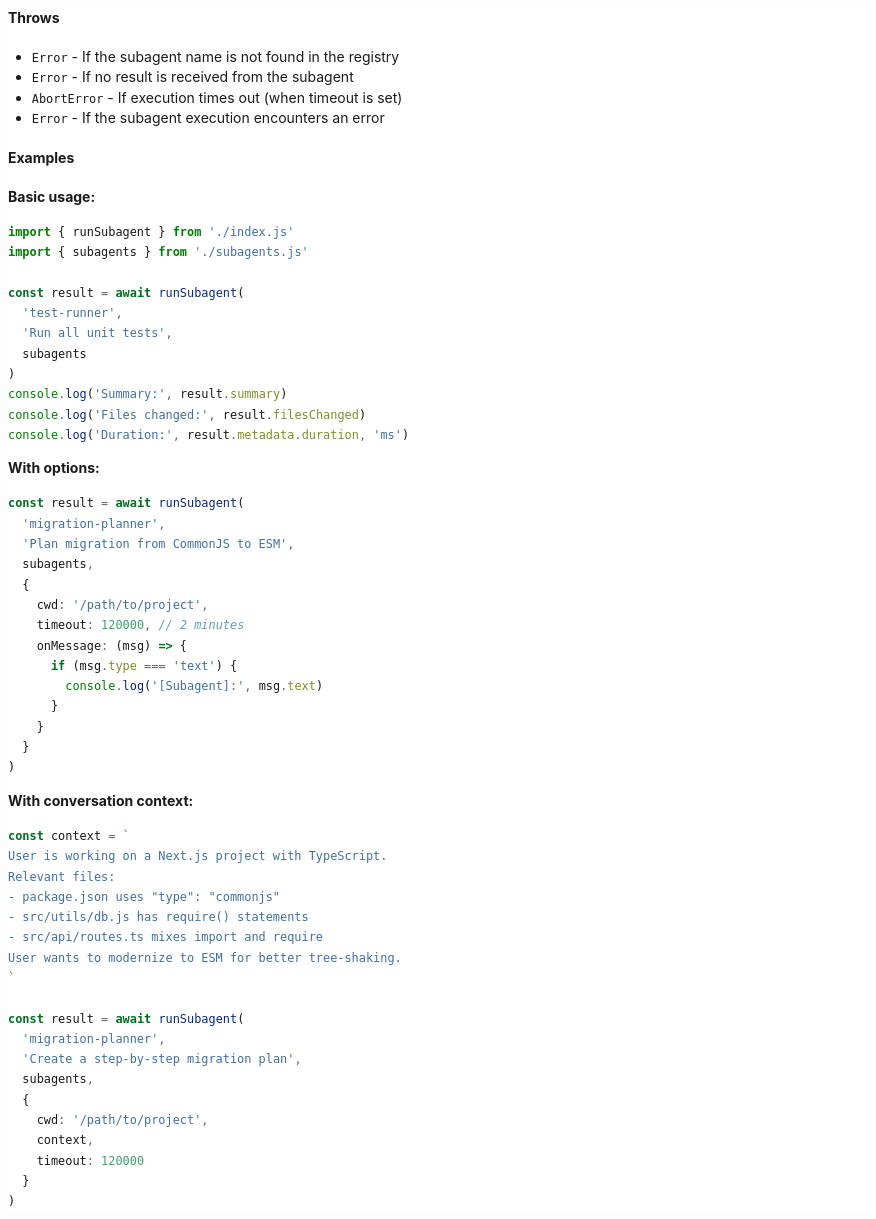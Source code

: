 #### Throws

- `Error` - If the subagent name is not found in the registry
- `Error` - If no result is received from the subagent
- `AbortError` - If execution times out (when timeout is set)
- `Error` - If the subagent execution encounters an error

#### Examples

**Basic usage:**
```typescript
import { runSubagent } from './index.js'
import { subagents } from './subagents.js'

const result = await runSubagent(
  'test-runner',
  'Run all unit tests',
  subagents
)
console.log('Summary:', result.summary)
console.log('Files changed:', result.filesChanged)
console.log('Duration:', result.metadata.duration, 'ms')
```

**With options:**
```typescript
const result = await runSubagent(
  'migration-planner',
  'Plan migration from CommonJS to ESM',
  subagents,
  {
    cwd: '/path/to/project',
    timeout: 120000, // 2 minutes
    onMessage: (msg) => {
      if (msg.type === 'text') {
        console.log('[Subagent]:', msg.text)
      }
    }
  }
)
```

**With conversation context:**
```typescript
const context = `
User is working on a Next.js project with TypeScript.
Relevant files:
- package.json uses "type": "commonjs"
- src/utils/db.js has require() statements
- src/api/routes.ts mixes import and require
User wants to modernize to ESM for better tree-shaking.
`

const result = await runSubagent(
  'migration-planner',
  'Create a step-by-step migration plan',
  subagents,
  {
    cwd: '/path/to/project',
    context,
    timeout: 120000
  }
)
```
